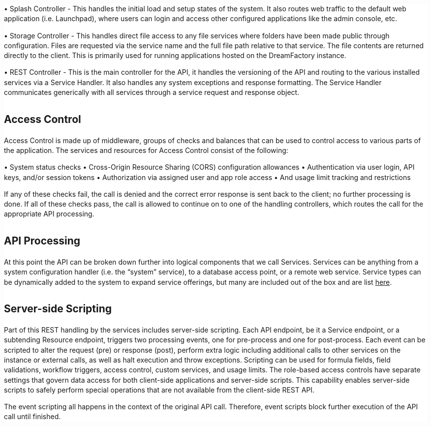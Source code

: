 • Splash Controller - This handles the initial load and setup states of the system. It also routes web traffic to the default web application (i.e. Launchpad), where users can login and access other configured applications like the admin console, etc.

• Storage Controller - This handles direct file access to any file services where folders have been made public through configuration. Files are requested via the service name and the full file path relative to that service. The file contents are returned directly to the client. This is primarily used for running applications hosted on the DreamFactory instance.

• REST Controller - This is the main controller for the API, it handles the versioning of the API and routing to the various installed services via a Service Handler. It also handles any system exceptions and response formatting. The Service Handler communicates generically with all services through a service request and response object.

## Access Control

Access Control is made up of middleware, groups of checks and balances that can be used to control access to various parts of the application. The services and resources for Access Control consist of the following:

• System status checks
• Cross-Origin Resource Sharing (CORS) configuration allowances
• Authentication via user login, API keys, and/or session tokens
• Authorization via assigned user and app role access
• And usage limit tracking and restrictions

If any of these checks fail, the call is denied and the correct error response is sent back to the client; no further processing is done. If all of these checks pass, the call is allowed to continue on to one of the handling controllers, which routes the call for the appropriate API processing.

## API Processing

At this point the API can be broken down further into logical components that we call Services. Services can be anything from a system configuration handler (i.e. the “system” service), to a database access point, or a remote web service. Service types can be dynamically added to the system to expand service offerings, but many are included out of the box and are list [here](https://www.dreamfactory.com/hub/categories/all/).

## Server-side Scripting

Part of this REST handling by the services includes server-side scripting. Each API endpoint, be it a Service endpoint, or a subtending Resource endpoint, triggers two processing events, one for pre-process and one for post-process. Each event can be scripted to alter the request (pre) or response (post), perform extra logic including additional calls to other services on the instance or external calls, as well as halt execution and throw exceptions. Scripting can be used for formula fields, field validations, workflow triggers, access control, custom services, and usage limits. The role-based access controls have separate settings that govern data access for both client-side applications and server-side scripts. This capability enables server-side scripts to safely perform special operations that are not available from the client-side REST API. 

The event scripting all happens in the context of the original API call. Therefore, event scripts block further execution of the API call until finished.
